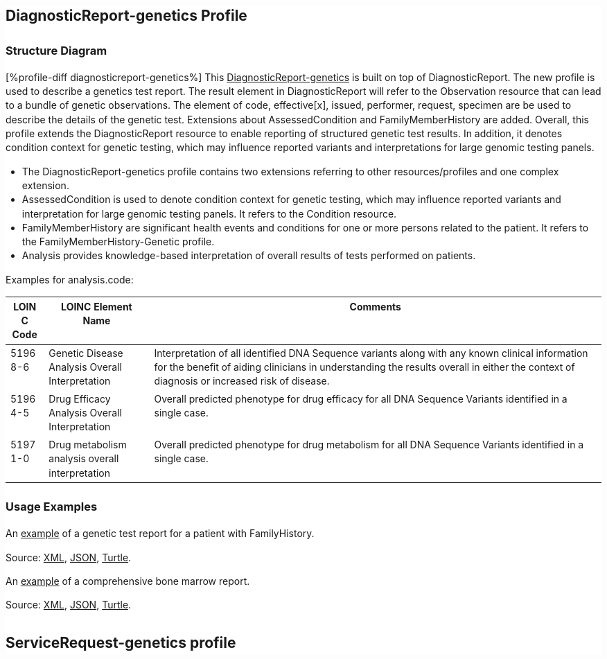 <span id="diagnosticreport-genetics"></span>
DiagnosticReport-genetics Profile
---------------------------------

### Structure Diagram

\[%profile-diff diagnosticreport-genetics%\]
This [DiagnosticReport-genetics](diagnosticreport-genetic.html) is built on top of DiagnosticReport. The new profile is used to describe a genetics test report. The result element in DiagnosticReport will refer to the Observation resource that can lead to a bundle of genetic observations. The element of code, effective\[x\], issued, performer, request, specimen are be used to describe the details of the genetic test. Extensions about AssessedCondition and FamilyMemberHistory are added. Overall, this profile extends the DiagnosticReport resource to enable reporting of structured genetic test results. In addition, it denotes condition context for genetic testing, which may influence reported variants and interpretations for large genomic testing panels.

-   The DiagnosticReport-genetics profile contains two extensions referring to other resources/profiles and one complex extension.
-   AssessedCondition is used to denote condition context for genetic testing, which may influence reported variants and interpretation for large genomic testing panels. It refers to the Condition resource.
-   FamilyMemberHistory are significant health events and conditions for one or more persons related to the patient. It refers to the FamilyMemberHistory-Genetic profile.
-   Analysis provides knowledge-based interpretation of overall results of tests performed on patients.

Examples for analysis.code:

| LOINC Code | LOINC Element Name                              | Comments                                                                                                                                                                                                                                    |
|------------|-------------------------------------------------|---------------------------------------------------------------------------------------------------------------------------------------------------------------------------------------------------------------------------------------------|
| 51968-6    | Genetic Disease Analysis Overall Interpretation | Interpretation of all identified DNA Sequence variants along with any known clinical information for the benefit of aiding clinicians in understanding the results overall in either the context of diagnosis or increased risk of disease. |
| 51964-5    | Drug Efficacy Analysis Overall Interpretation   | Overall predicted phenotype for drug efficacy for all DNA Sequence Variants identified in a single case.                                                                                                                                    |
| 51971-0    | Drug metabolism analysis overall interpretation | Overall predicted phenotype for drug metabolism for all DNA Sequence Variants identified in a single case.                                                                                                                                  |

### Usage Examples

An [example](diagnosticreport-genetics-example-2-familyhistory.html) of a genetic test report for a patient with FamilyHistory.

Source: [XML](diagnosticreport-genetics-example-2-familyhistory.xml.html), [JSON](diagnosticreport-genetics-example-2-familyhistory.json.html), [Turtle](diagnosticreport-genetics-example-2-familyhistory.ttl.html).

An [example](diagnosticreport-genetics-comprehensive-bone-marrow-report.html) of a comprehensive bone marrow report.

Source: [XML](diagnosticreport-genetics-comprehensive-bone-marrow-report.xml.html), [JSON](diagnosticreport-genetics-comprehensive-bone-marrow-report.json.html), [Turtle](diagnosticreport-genetics-comprehensive-bone-marrow-report.ttl.html).

<span id="servicerequest-genetics"></span>
ServiceRequest-genetics profile
-------------------------------

